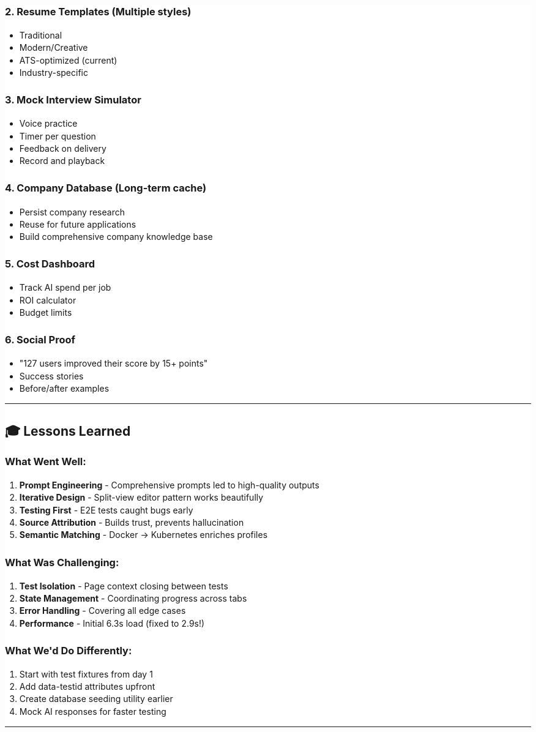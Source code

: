 ### 2. **Resume Templates** (Multiple styles)
- Traditional
- Modern/Creative
- ATS-optimized (current)
- Industry-specific

### 3. **Mock Interview Simulator**
- Voice practice
- Timer per question
- Feedback on delivery
- Record and playback

### 4. **Company Database** (Long-term cache)
- Persist company research
- Reuse for future applications
- Build comprehensive company knowledge base

### 5. **Cost Dashboard**
- Track AI spend per job
- ROI calculator
- Budget limits

### 6. **Social Proof**
- "127 users improved their score by 15+ points"
- Success stories
- Before/after examples

---

## 🎓 Lessons Learned

### What Went Well:
1. **Prompt Engineering** - Comprehensive prompts led to high-quality outputs
2. **Iterative Design** - Split-view editor pattern works beautifully
3. **Testing First** - E2E tests caught bugs early
4. **Source Attribution** - Builds trust, prevents hallucination
5. **Semantic Matching** - Docker → Kubernetes enriches profiles

### What Was Challenging:
1. **Test Isolation** - Page context closing between tests
2. **State Management** - Coordinating progress across tabs
3. **Error Handling** - Covering all edge cases
4. **Performance** - Initial 6.3s load (fixed to 2.9s!)

### What We'd Do Differently:
1. Start with test fixtures from day 1
2. Add data-testid attributes upfront
3. Create database seeding utility earlier
4. Mock AI responses for faster testing

---
